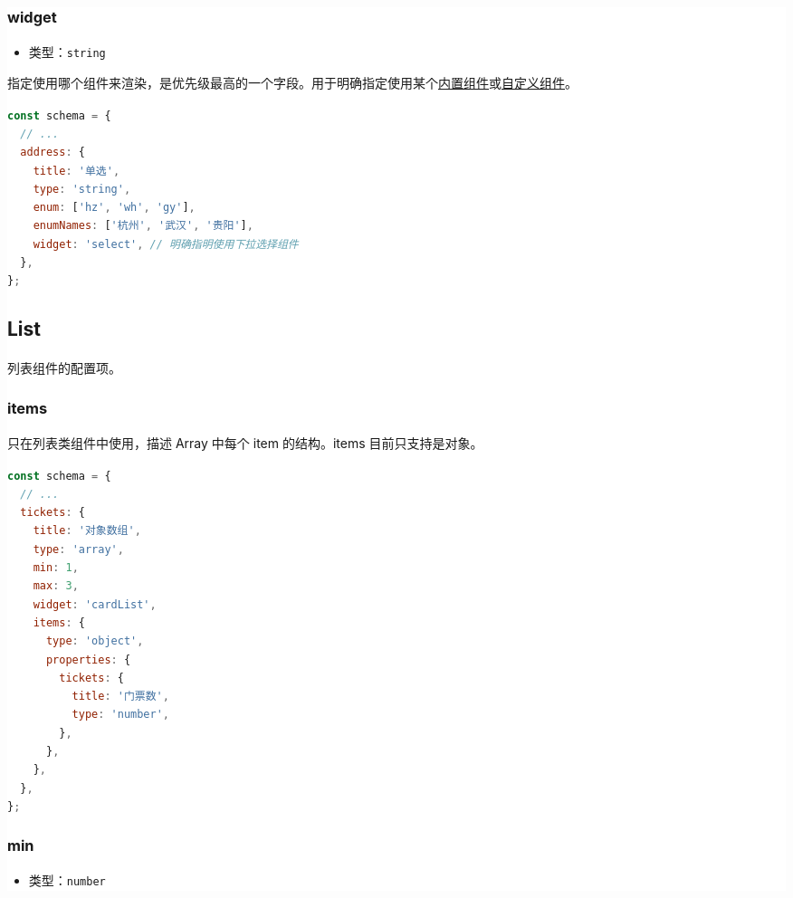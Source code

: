 ### widget

- 类型：`string`

指定使用哪个组件来渲染，是优先级最高的一个字段。用于明确指定使用某个[内置组件](/form-render/schema/inner-widget)或[自定义组件](/form-render/advanced/widget)。

```js
const schema = {
  // ...
  address: {
    title: '单选',
    type: 'string',
    enum: ['hz', 'wh', 'gy'],
    enumNames: ['杭州', '武汉', '贵阳'],
    widget: 'select', // 明确指明使用下拉选择组件
  },
};
```

## List

列表组件的配置项。

### items

只在列表类组件中使用，描述 Array 中每个 item 的结构。items 目前只支持是对象。

```js
const schema = {
  // ...
  tickets: {
    title: '对象数组',
    type: 'array',
    min: 1,
    max: 3,
    widget: 'cardList',
    items: {
      type: 'object',
      properties: {
        tickets: {
          title: '门票数',
          type: 'number',
        },
      },
    },
  },
};
```

### min

- 类型：`number`
